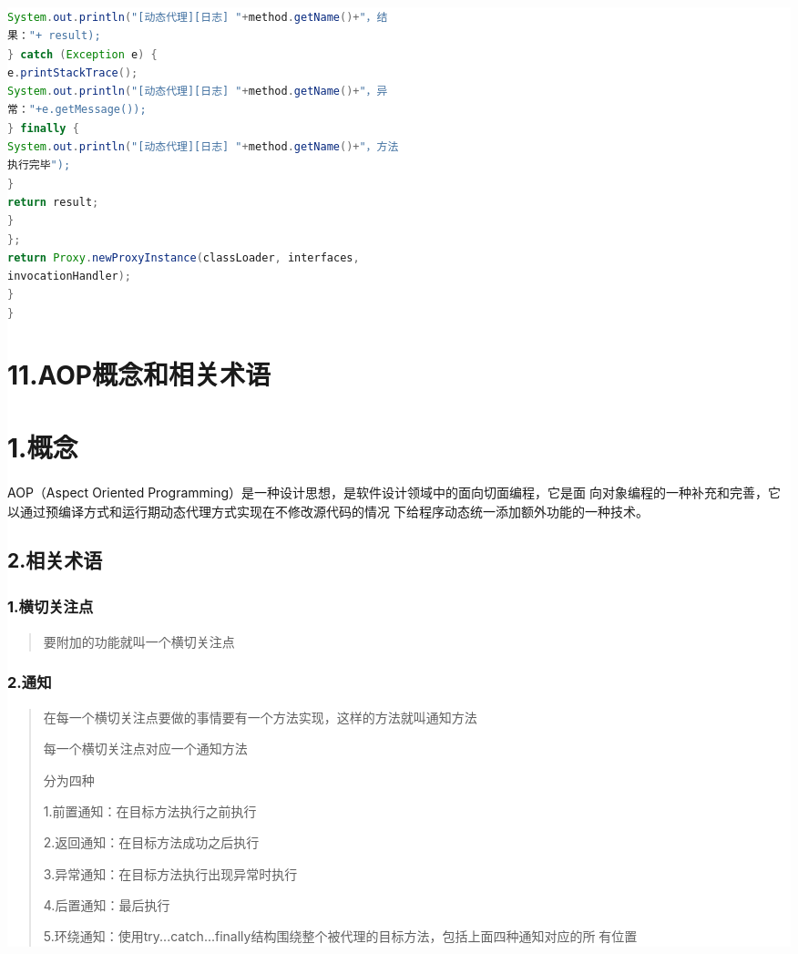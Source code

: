 ```java
System.out.println("[动态代理][日志] "+method.getName()+"，结
果："+ result);
} catch (Exception e) {
e.printStackTrace();
System.out.println("[动态代理][日志] "+method.getName()+"，异
常："+e.getMessage());
} finally {
System.out.println("[动态代理][日志] "+method.getName()+"，方法
执行完毕");
}
return result;
}
};
return Proxy.newProxyInstance(classLoader, interfaces,
invocationHandler);
}
}

```

# 11.AOP概念和相关术语

# 1.概念

AOP（Aspect Oriented Programming）是一种设计思想，是软件设计领域中的面向切面编程，它是面 向对象编程的一种补充和完善，它以通过预编译方式和运行期动态代理方式实现在不修改源代码的情况 下给程序动态统一添加额外功能的一种技术。

## 2.相关术语

### 1.横切关注点

>
>
>要附加的功能就叫一个横切关注点

### 2.通知

>在每一个横切关注点要做的事情要有一个方法实现，这样的方法就叫通知方法
>
>每一个横切关注点对应一个通知方法
>
>分为四种
>
>1.前置通知：在目标方法执行之前执行
>
>2.返回通知：在目标方法成功之后执行
>
>3.异常通知：在目标方法执行出现异常时执行
>
>4.后置通知：最后执行
>
>5.环绕通知：使用try...catch...finally结构围绕整个被代理的目标方法，包括上面四种通知对应的所 有位置

